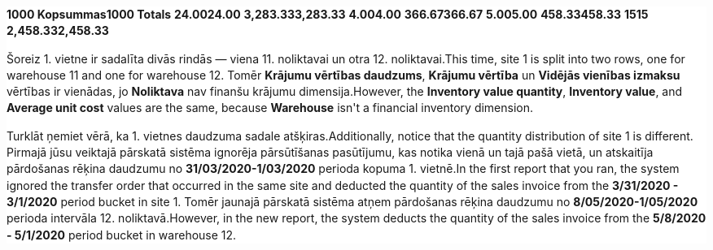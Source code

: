 </tbody>
<tfoot>
<tr>
    <td><span data-ttu-id="13b7e-301"><strong>1000 Kopsummas</strong></span><span class="sxs-lookup"><span data-stu-id="13b7e-301"><strong>1000 Totals</strong></span></span></td>
    <td></td>
    <td></td>
    <td><span data-ttu-id="13b7e-302"><strong>24.00</strong></span><span class="sxs-lookup"><span data-stu-id="13b7e-302"><strong>24.00</strong></span></span></td>
    <td><span data-ttu-id="13b7e-303"><strong>3,283.33</strong></span><span class="sxs-lookup"><span data-stu-id="13b7e-303"><strong>3,283.33</strong></span></span></td>
    <td></td>
    <td></td>
    <td></td>
    <td><span data-ttu-id="13b7e-304"><strong>4.00</strong></span><span class="sxs-lookup"><span data-stu-id="13b7e-304"><strong>4.00</strong></span></span></td>
    <td><span data-ttu-id="13b7e-305"><strong>366.67</strong></span><span class="sxs-lookup"><span data-stu-id="13b7e-305"><strong>366.67</strong></span></span></td>
    <td><span data-ttu-id="13b7e-306"><strong>5.00</strong></span><span class="sxs-lookup"><span data-stu-id="13b7e-306"><strong>5.00</strong></span></span></td>
    <td><span data-ttu-id="13b7e-307"><strong>458.33</strong></span><span class="sxs-lookup"><span data-stu-id="13b7e-307"><strong>458.33</strong></span></span></td>
    <td><span data-ttu-id="13b7e-308"><strong>15</strong></span><span class="sxs-lookup"><span data-stu-id="13b7e-308"><strong>15</strong></span></span></td>
    <td><span data-ttu-id="13b7e-309"><strong>2,458.33</strong></span><span class="sxs-lookup"><span data-stu-id="13b7e-309"><strong>2,458.33</strong></span></span></td>
</tr>
</tfoot>
</table>

<span data-ttu-id="13b7e-310">Šoreiz 1. vietne ir sadalīta divās rindās — viena 11. noliktavai un otra 12. noliktavai.</span><span class="sxs-lookup"><span data-stu-id="13b7e-310">This time, site 1 is split into two rows, one for warehouse 11 and one for warehouse 12.</span></span> <span data-ttu-id="13b7e-311">Tomēr **Krājumu vērtības daudzums**, **Krājumu vērtība** un **Vidējās vienības izmaksu** vērtības ir vienādas, jo **Noliktava** nav finanšu krājumu dimensija.</span><span class="sxs-lookup"><span data-stu-id="13b7e-311">However, the **Inventory value quantity**, **Inventory value**, and **Average unit cost** values are the same, because **Warehouse** isn't a financial inventory dimension.</span></span>

<span data-ttu-id="13b7e-312">Turklāt ņemiet vērā, ka 1. vietnes daudzuma sadale atšķiras.</span><span class="sxs-lookup"><span data-stu-id="13b7e-312">Additionally, notice that the quantity distribution of site 1 is different.</span></span> <span data-ttu-id="13b7e-313">Pirmajā jūsu veiktajā pārskatā sistēma ignorēja pārsūtīšanas pasūtījumu, kas notika vienā un tajā pašā vietā, un atskaitīja pārdošanas rēķina daudzumu no **31/03/2020-1/03/2020** perioda kopuma 1. vietnē.</span><span class="sxs-lookup"><span data-stu-id="13b7e-313">In the first report that you ran, the system ignored the transfer order that occurred in the same site and deducted the quantity of the sales invoice from the **3/31/2020 - 3/1/2020** period bucket in site 1.</span></span> <span data-ttu-id="13b7e-314">Tomēr jaunajā pārskatā sistēma atņem pārdošanas rēķina daudzumu no **8/05/2020-1/05/2020** perioda intervāla 12. noliktavā.</span><span class="sxs-lookup"><span data-stu-id="13b7e-314">However, in the new report, the system deducts the quantity of the sales invoice from the **5/8/2020 - 5/1/2020** period bucket in warehouse 12.</span></span>
